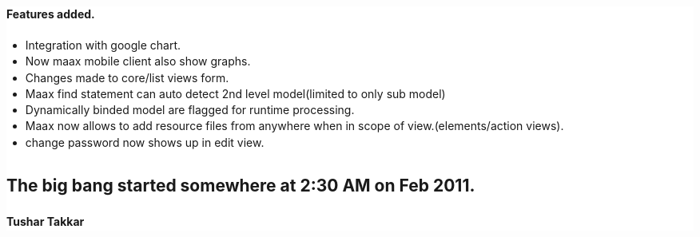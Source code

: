 #### Features added.
- Integration with google chart.
- Now maax mobile client also show graphs.
- Changes made to core/list views form.
- Maax find statement can auto detect 2nd level model(limited to only sub model)
- Dynamically binded model are flagged for runtime processing.
- Maax now allows to add resource files from anywhere when in scope of view.(elements/action views).
- change password now shows up in edit view.

## The big bang started somewhere at 2:30 AM on Feb 2011.
#### Tushar Takkar

